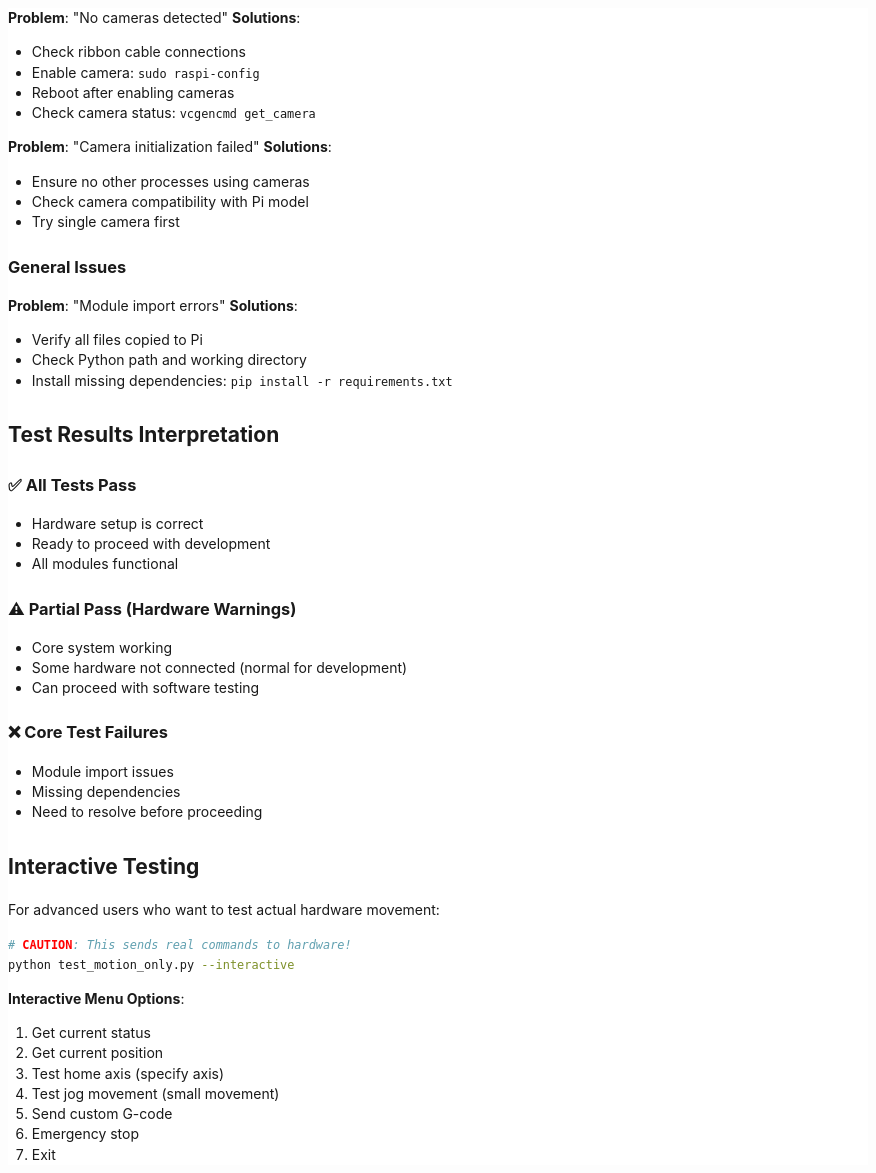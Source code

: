 **Problem**: "No cameras detected"
**Solutions**:
- Check ribbon cable connections
- Enable camera: `sudo raspi-config`
- Reboot after enabling cameras
- Check camera status: `vcgencmd get_camera`

**Problem**: "Camera initialization failed"
**Solutions**:
- Ensure no other processes using cameras
- Check camera compatibility with Pi model
- Try single camera first

### General Issues
**Problem**: "Module import errors"
**Solutions**:
- Verify all files copied to Pi
- Check Python path and working directory
- Install missing dependencies: `pip install -r requirements.txt`

## Test Results Interpretation

### ✅ All Tests Pass
- Hardware setup is correct
- Ready to proceed with development
- All modules functional

### ⚠️ Partial Pass (Hardware Warnings)
- Core system working
- Some hardware not connected (normal for development)
- Can proceed with software testing

### ❌ Core Test Failures
- Module import issues
- Missing dependencies
- Need to resolve before proceeding

## Interactive Testing

For advanced users who want to test actual hardware movement:

```bash
# CAUTION: This sends real commands to hardware!
python test_motion_only.py --interactive
```

**Interactive Menu Options**:
1. Get current status
2. Get current position  
3. Test home axis (specify axis)
4. Test jog movement (small movement)
5. Send custom G-code
6. Emergency stop
7. Exit
